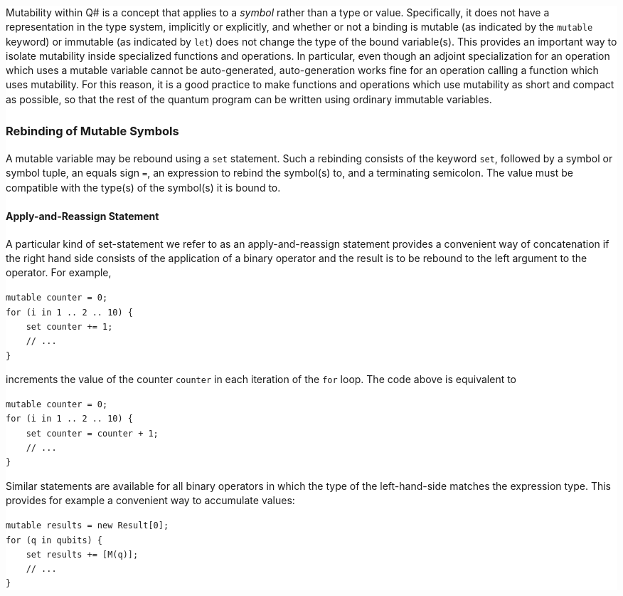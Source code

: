 Mutability within Q# is a concept that applies to a *symbol* rather than a type or value. 
Specifically, it does not have a representation in the type system, implicitly or explicitly, and whether or not a binding is mutable (as indicated by the `mutable` keyword) or immutable (as indicated by `let`) does not change the type of the bound variable(s). 
This provides an important way to isolate mutability inside specialized functions and operations.
In particular, even though an adjoint specialization for an operation which uses a mutable variable cannot be auto-generated, auto-generation works fine for an operation calling a function which uses mutability.
For this reason, it is a good practice to make functions and operations which use mutability as short and compact as possible, so that the rest of the quantum program can be written using ordinary immutable variables.

### Rebinding of Mutable Symbols

A mutable variable may be rebound using a `set` statement.
Such a rebinding consists of the keyword `set`, followed by
a symbol or symbol tuple, an equals sign `=`, an expression to rebind the symbol(s) to, and a terminating semicolon.
The value must be compatible with the type(s) of the symbol(s) it is bound to.

#### Apply-and-Reassign Statement

A particular kind of set-statement we refer to as an apply-and-reassign statement provides a convenient way of concatenation if the right hand side consists of the application of a binary operator and the result is to be rebound to the left argument to the operator. 
For example,
```qsharp
mutable counter = 0;
for (i in 1 .. 2 .. 10) {
    set counter += 1;
    // ...
}
```
increments the value of the counter `counter` in each iteration of the `for` loop. The code above is equivalent to 
```qsharp
mutable counter = 0;
for (i in 1 .. 2 .. 10) {
    set counter = counter + 1;
    // ...
}
```
Similar statements are available for all binary operators in which the type of the left-hand-side matches the expression type. 
This provides for example a convenient way to accumulate values:
```qsharp
mutable results = new Result[0];
for (q in qubits) {
    set results += [M(q)];
    // ...
}
```
